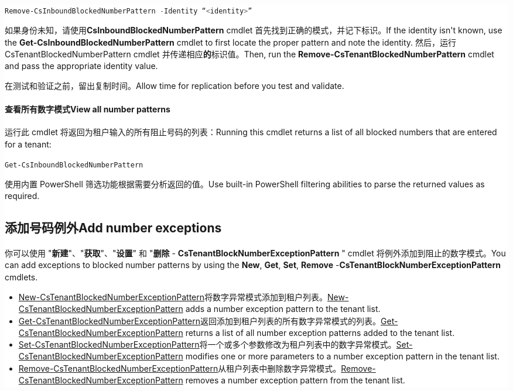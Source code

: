 ```powershell
Remove-CsInboundBlockedNumberPattern -Identity “<identity>”
```
 
<span data-ttu-id="4d851-138">如果身份未知，请使用**CsInboundBlockedNumberPattern** cmdlet 首先找到正确的模式，并记下标识。</span><span class="sxs-lookup"><span data-stu-id="4d851-138">If the identity isn't known, use the **Get-CsInboundBlockedNumberPattern** cmdlet to first locate the proper pattern and note the identity.</span></span> <span data-ttu-id="4d851-139">然后，运行 CsTenantBlockedNumberPattern cmdlet 并传递相应**的**标识值。</span><span class="sxs-lookup"><span data-stu-id="4d851-139">Then, run the **Remove-CsTenantBlockedNumberPattern** cmdlet and pass the appropriate identity value.</span></span>

<span data-ttu-id="4d851-140">在测试和验证之前，留出复制时间。</span><span class="sxs-lookup"><span data-stu-id="4d851-140">Allow time for replication before you test and validate.</span></span>

#### <a name="view-all-number-patterns"></a><span data-ttu-id="4d851-141">查看所有数字模式</span><span class="sxs-lookup"><span data-stu-id="4d851-141">View all number patterns</span></span>

<span data-ttu-id="4d851-142">运行此 cmdlet 将返回为租户输入的所有阻止号码的列表：</span><span class="sxs-lookup"><span data-stu-id="4d851-142">Running this cmdlet returns a list of all blocked numbers that are entered for a tenant:</span></span>

```powershell
Get-CsInboundBlockedNumberPattern
```

<span data-ttu-id="4d851-143">使用内置 PowerShell 筛选功能根据需要分析返回的值。</span><span class="sxs-lookup"><span data-stu-id="4d851-143">Use built-in PowerShell filtering abilities to parse the returned values as required.</span></span>

## <a name="add-number-exceptions"></a><span data-ttu-id="4d851-144">添加号码例外</span><span class="sxs-lookup"><span data-stu-id="4d851-144">Add number exceptions</span></span>

<span data-ttu-id="4d851-145">你可以使用 "**新建**"、"**获取**"、"**设置**" 和 "**删除**  - **CsTenantBlockNumberExceptionPattern** " cmdlet 将例外添加到阻止的数字模式。</span><span class="sxs-lookup"><span data-stu-id="4d851-145">You can add exceptions to blocked number patterns by using the **New**, **Get**, **Set**, **Remove** -**CsTenantBlockNumberExceptionPattern** cmdlets.</span></span>

- <span data-ttu-id="4d851-146">[New-CsTenantBlockedNumberExceptionPattern](https://docs.microsoft.com/powershell/module/skype/new-cstenantblockednumberexceptionpattern)将数字异常模式添加到租户列表。</span><span class="sxs-lookup"><span data-stu-id="4d851-146">[New-CsTenantBlockedNumberExceptionPattern](https://docs.microsoft.com/powershell/module/skype/new-cstenantblockednumberexceptionpattern) adds a number exception pattern to the tenant list.</span></span> 
- <span data-ttu-id="4d851-147">[Get-CsTenantBlockedNumberExceptionPattern](https://docs.microsoft.com/powershell/module/skype/get-cstenantblockednumberexceptionpattern)返回添加到租户列表的所有数字异常模式的列表。</span><span class="sxs-lookup"><span data-stu-id="4d851-147">[Get-CsTenantBlockedNumberExceptionPattern](https://docs.microsoft.com/powershell/module/skype/get-cstenantblockednumberexceptionpattern) returns a list of all number exception patterns added to the tenant list.</span></span>
- <span data-ttu-id="4d851-148">[Set-CsTenantBlockedNumberExceptionPattern](https://docs.microsoft.com/powershell/module/skype/set-cstenantblockednumberexceptionpattern)将一个或多个参数修改为租户列表中的数字异常模式。</span><span class="sxs-lookup"><span data-stu-id="4d851-148">[Set-CsTenantBlockedNumberExceptionPattern](https://docs.microsoft.com/powershell/module/skype/set-cstenantblockednumberexceptionpattern) modifies one or more parameters to a number exception pattern in the tenant list.</span></span>
- <span data-ttu-id="4d851-149">[Remove-CsTenantBlockedNumberExceptionPattern](https://docs.microsoft.com/powershell/module/skype/remove-cstenantblockednumberexceptionpattern)从租户列表中删除数字异常模式。</span><span class="sxs-lookup"><span data-stu-id="4d851-149">[Remove-CsTenantBlockedNumberExceptionPattern](https://docs.microsoft.com/powershell/module/skype/remove-cstenantblockednumberexceptionpattern) removes a number exception pattern from the tenant list.</span></span>
